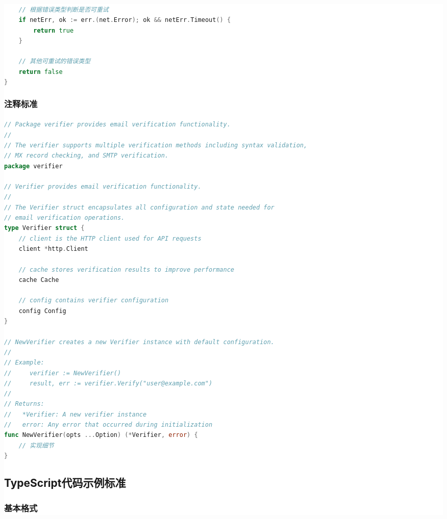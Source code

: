 ```go
    // 根据错误类型判断是否可重试
    if netErr, ok := err.(net.Error); ok && netErr.Timeout() {
        return true
    }
    
    // 其他可重试的错误类型
    return false
}
```

### 注释标准

```go
// Package verifier provides email verification functionality.
//
// The verifier supports multiple verification methods including syntax validation,
// MX record checking, and SMTP verification.
package verifier

// Verifier provides email verification functionality.
//
// The Verifier struct encapsulates all configuration and state needed for
// email verification operations.
type Verifier struct {
    // client is the HTTP client used for API requests
    client *http.Client
    
    // cache stores verification results to improve performance
    cache Cache
    
    // config contains verifier configuration
    config Config
}

// NewVerifier creates a new Verifier instance with default configuration.
//
// Example:
//     verifier := NewVerifier()
//     result, err := verifier.Verify("user@example.com")
//
// Returns:
//   *Verifier: A new verifier instance
//   error: Any error that occurred during initialization
func NewVerifier(opts ...Option) (*Verifier, error) {
    // 实现细节
}
```

## TypeScript代码示例标准

### 基本格式
